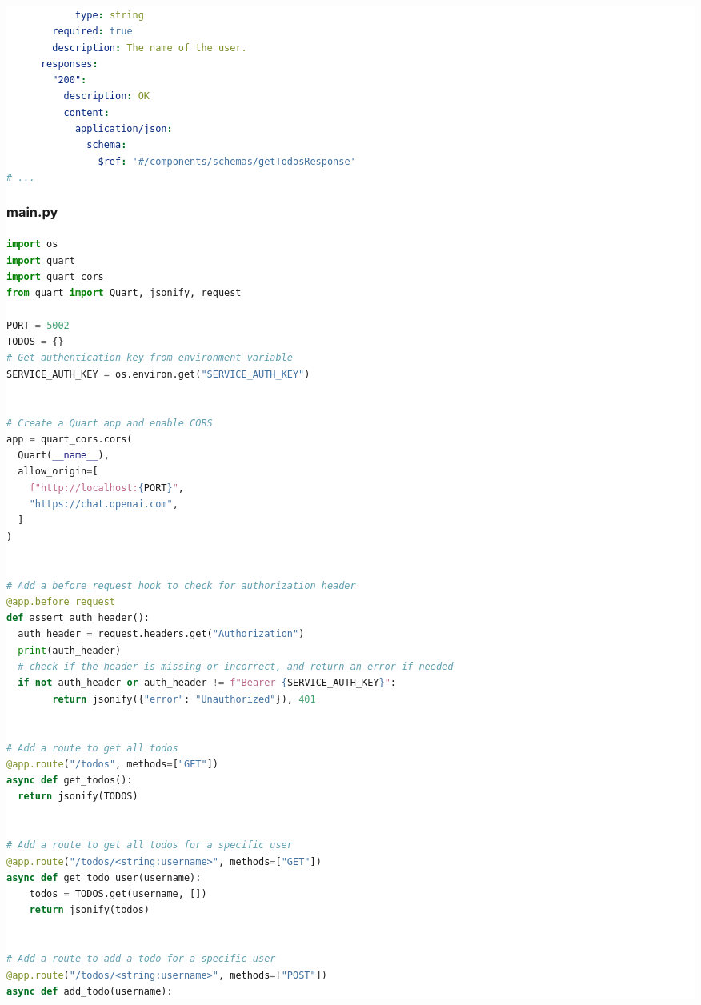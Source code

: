 ```yaml
            type: string
        required: true
        description: The name of the user.
      responses:
        "200":
          description: OK
          content:
            application/json:
              schema:
                $ref: '#/components/schemas/getTodosResponse'
# ...
```

### main.py

```py
import os
import quart
import quart_cors
from quart import Quart, jsonify, request

PORT = 5002
TODOS = {}
# Get authentication key from environment variable
SERVICE_AUTH_KEY = os.environ.get("SERVICE_AUTH_KEY")


# Create a Quart app and enable CORS
app = quart_cors.cors(
  Quart(__name__),
  allow_origin=[
    f"http://localhost:{PORT}",
    "https://chat.openai.com",
  ]
)


# Add a before_request hook to check for authorization header
@app.before_request
def assert_auth_header():
  auth_header = request.headers.get("Authorization")
  print(auth_header)
  # check if the header is missing or incorrect, and return an error if needed
  if not auth_header or auth_header != f"Bearer {SERVICE_AUTH_KEY}":
        return jsonify({"error": "Unauthorized"}), 401


# Add a route to get all todos
@app.route("/todos", methods=["GET"])
async def get_todos():
  return jsonify(TODOS)


# Add a route to get all todos for a specific user
@app.route("/todos/<string:username>", methods=["GET"])
async def get_todo_user(username):
    todos = TODOS.get(username, [])
    return jsonify(todos)


# Add a route to add a todo for a specific user
@app.route("/todos/<string:username>", methods=["POST"])
async def add_todo(username):
```